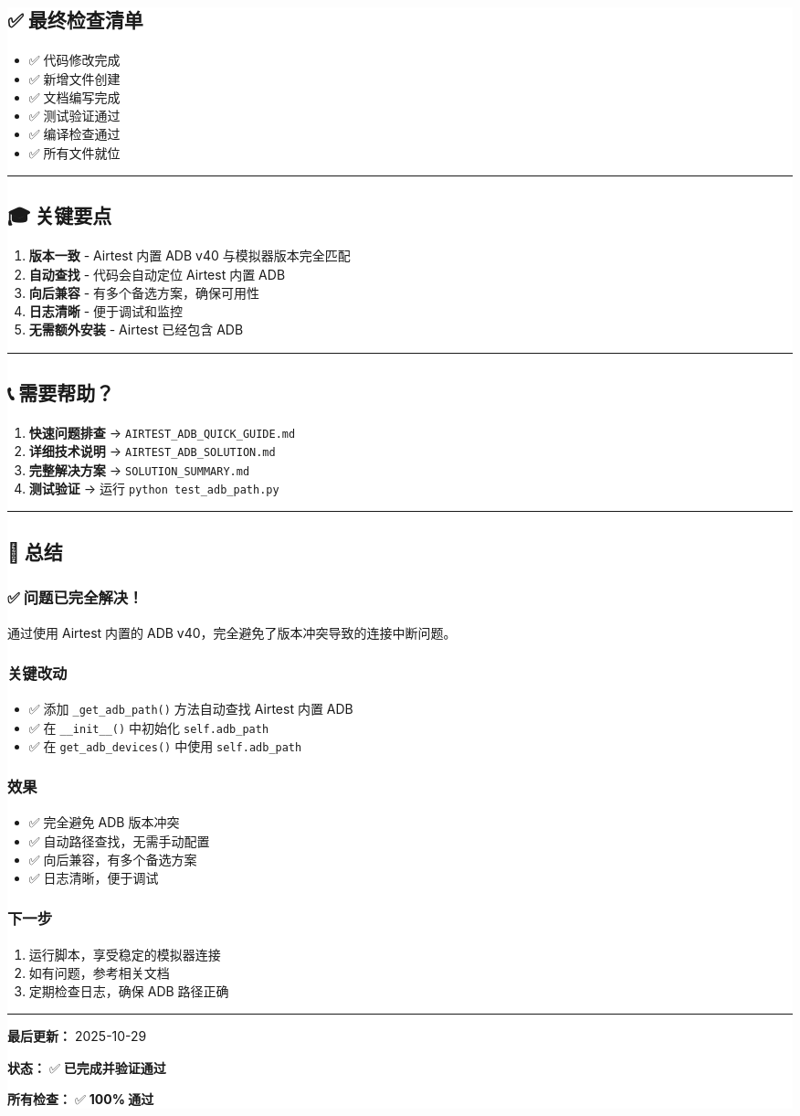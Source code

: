 
## ✅ 最终检查清单

- ✅ 代码修改完成
- ✅ 新增文件创建
- ✅ 文档编写完成
- ✅ 测试验证通过
- ✅ 编译检查通过
- ✅ 所有文件就位

---

## 🎓 关键要点

1. **版本一致** - Airtest 内置 ADB v40 与模拟器版本完全匹配
2. **自动查找** - 代码会自动定位 Airtest 内置 ADB
3. **向后兼容** - 有多个备选方案，确保可用性
4. **日志清晰** - 便于调试和监控
5. **无需额外安装** - Airtest 已经包含 ADB

---

## 📞 需要帮助？

1. **快速问题排查** → `AIRTEST_ADB_QUICK_GUIDE.md`
2. **详细技术说明** → `AIRTEST_ADB_SOLUTION.md`
3. **完整解决方案** → `SOLUTION_SUMMARY.md`
4. **测试验证** → 运行 `python test_adb_path.py`

---

## 🎉 总结

### ✅ 问题已完全解决！

通过使用 Airtest 内置的 ADB v40，完全避免了版本冲突导致的连接中断问题。

### 关键改动
- ✅ 添加 `_get_adb_path()` 方法自动查找 Airtest 内置 ADB
- ✅ 在 `__init__()` 中初始化 `self.adb_path`
- ✅ 在 `get_adb_devices()` 中使用 `self.adb_path`

### 效果
- ✅ 完全避免 ADB 版本冲突
- ✅ 自动路径查找，无需手动配置
- ✅ 向后兼容，有多个备选方案
- ✅ 日志清晰，便于调试

### 下一步
1. 运行脚本，享受稳定的模拟器连接
2. 如有问题，参考相关文档
3. 定期检查日志，确保 ADB 路径正确

---

**最后更新：** 2025-10-29

**状态：** ✅ **已完成并验证通过**

**所有检查：** ✅ **100% 通过**

